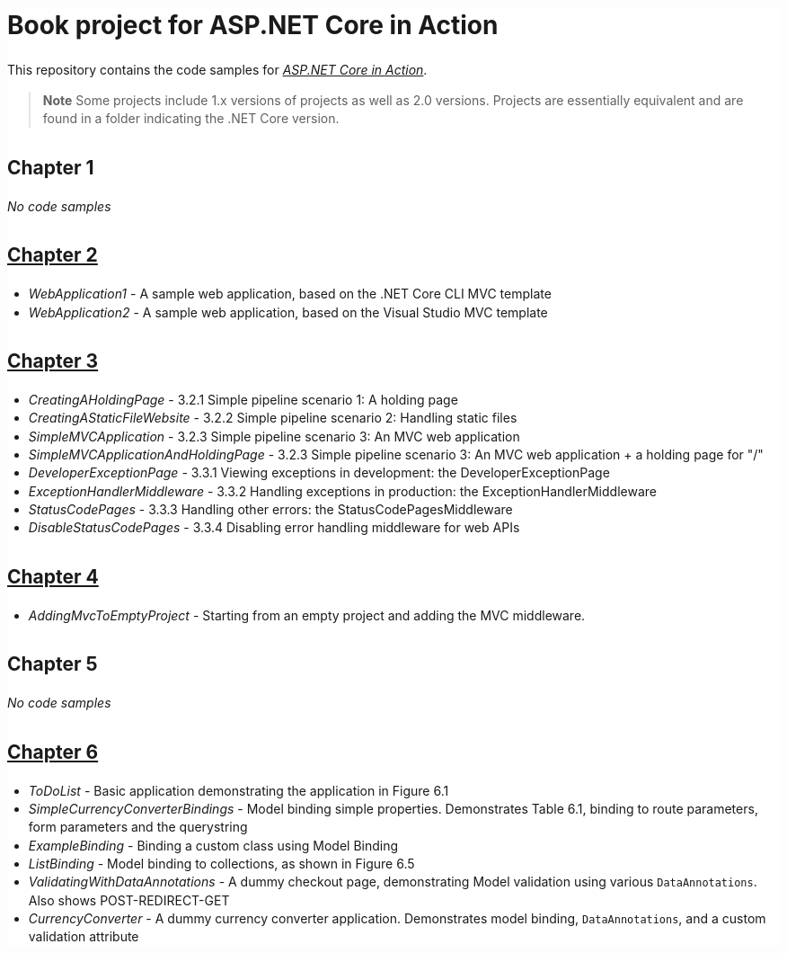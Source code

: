 Book project for ASP.NET Core in Action
==============================
This repository contains the code samples for [*ASP.NET Core in Action*](https://www.manning.com/books/asp-dot-net-core-in-action).

> **Note** Some projects include 1.x versions of projects as well as 2.0 versions. Projects are essentially equivalent and are found in a folder indicating the .NET Core version.

## Chapter 1
*No code samples*

## [Chapter 2](https://github.com/andrewlock/asp-dot-net-core-in-action/tree/master/chapter02)
* *WebApplication1* - A sample web application, based on the .NET Core CLI MVC template
* *WebApplication2* - A sample web application, based on the Visual Studio MVC template

## [Chapter 3](https://github.com/andrewlock/asp-dot-net-core-in-action/tree/master/chapter03)
* *CreatingAHoldingPage* - 3.2.1 Simple pipeline scenario 1: A holding page
* *CreatingAStaticFileWebsite* - 3.2.2 Simple pipeline scenario 2: Handling static files
* *SimpleMVCApplication* - 3.2.3 Simple pipeline scenario 3: An MVC web application
* *SimpleMVCApplicationAndHoldingPage* - 3.2.3 Simple pipeline scenario 3: An MVC web application + a holding page for "/"
* *DeveloperExceptionPage* - 3.3.1 Viewing exceptions in development: the DeveloperExceptionPage
* *ExceptionHandlerMiddleware* - 3.3.2 Handling exceptions in production: the ExceptionHandlerMiddleware
* *StatusCodePages* - 3.3.3 Handling other errors: the StatusCodePagesMiddleware
* *DisableStatusCodePages* - 3.3.4 Disabling error handling middleware for web APIs

## [Chapter 4](https://github.com/andrewlock/asp-dot-net-core-in-action/tree/master/chapter04)
* *AddingMvcToEmptyProject* - Starting from an empty project and adding the MVC middleware.

## Chapter 5
*No code samples*

## [Chapter 6](https://github.com/andrewlock/asp-dot-net-core-in-action/tree/master/chapter06)
* *ToDoList* - Basic application demonstrating the application in Figure 6.1
* *SimpleCurrencyConverterBindings* - Model binding simple properties. Demonstrates Table 6.1, binding to route parameters, form parameters and the querystring
* *ExampleBinding* - Binding a custom class using Model Binding
* *ListBinding* - Model binding to collections, as shown in Figure 6.5
* *ValidatingWithDataAnnotations* - A dummy checkout page, demonstrating Model validation using various `DataAnnotations`. Also shows POST-REDIRECT-GET
* *CurrencyConverter* - A dummy currency converter application. Demonstrates model binding, `DataAnnotations`, and a custom validation attribute
